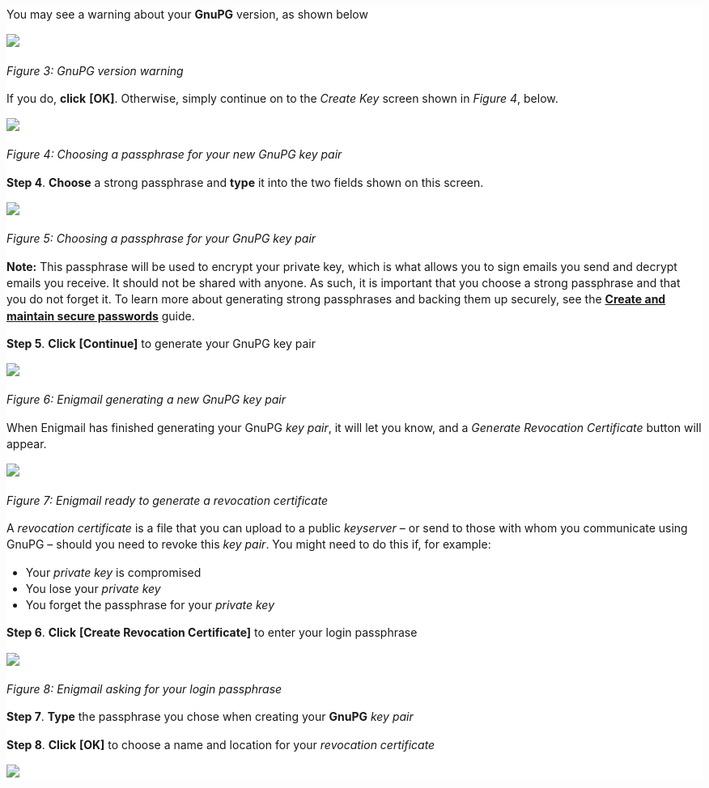 You may see a warning about your **GnuPG** version, as shown below

![](/sites/securityinabox.org/files/media/thunderbird-mac-en-v01-422.png)

*Figure 3: GnuPG version warning*

If you do, **click** **[OK]**. Otherwise, simply continue on to the *Create Key* screen shown in *Figure 4*, below. 

![](/sites/securityinabox.org/files/media/thunderbird-mac-en-v01-423.png)

*Figure 4: Choosing a passphrase for your new GnuPG key pair*

**Step 4**. **Choose** a strong passphrase and **type** it into the two fields shown on this screen.

![](/sites/securityinabox.org/files/media/thunderbird-mac-en-v01-424.png)

*Figure 5: Choosing a passphrase for your GnuPG key pair*

**Note:** This passphrase will be used to encrypt your private key, which is what allows you to sign emails you send and decrypt emails you receive. It should not be shared with anyone. As such, it is important that you choose a strong passphrase and that you do not forget it. To learn more about generating strong passphrases and backing them up securely, see the [**Create and maintain secure passwords**](../passwords) guide.

**Step 5**. **Click** **[Continue]** to generate your GnuPG key pair

![](/sites/securityinabox.org/files/media/thunderbird-mac-en-v01-425.png)

*Figure 6: Enigmail generating a new GnuPG key pair*

When Enigmail has finished generating your GnuPG *key pair*, it will let you know, and a *Generate Revocation Certificate* button will appear. 

![](/sites/securityinabox.org/files/media/thunderbird-mac-en-v01-426.png)

*Figure 7: Enigmail ready to generate a revocation certificate*

A *revocation certificate* is a file that you can upload to a public *keyserver* – or send to those with whom you communicate using GnuPG – should you  need to revoke this *key pair*. You might need to do this if, for example: 

- Your *private key* is compromised
- You lose your *private key*
- You forget the passphrase for your *private key* 

**Step 6**. **Click** **[Create Revocation Certificate]** to enter your login passphrase

![](/sites/securityinabox.org/files/media/thunderbird-mac-en-v01-427.png)

*Figure 8: Enigmail asking for your login passphrase*

**Step 7**. **Type** the passphrase you chose when creating your **GnuPG** *key pair*

**Step 8**. **Click** **[OK]** to choose a name and location for your *revocation certificate*

![](/sites/securityinabox.org/files/media/thunderbird-mac-en-v01-428.png)
